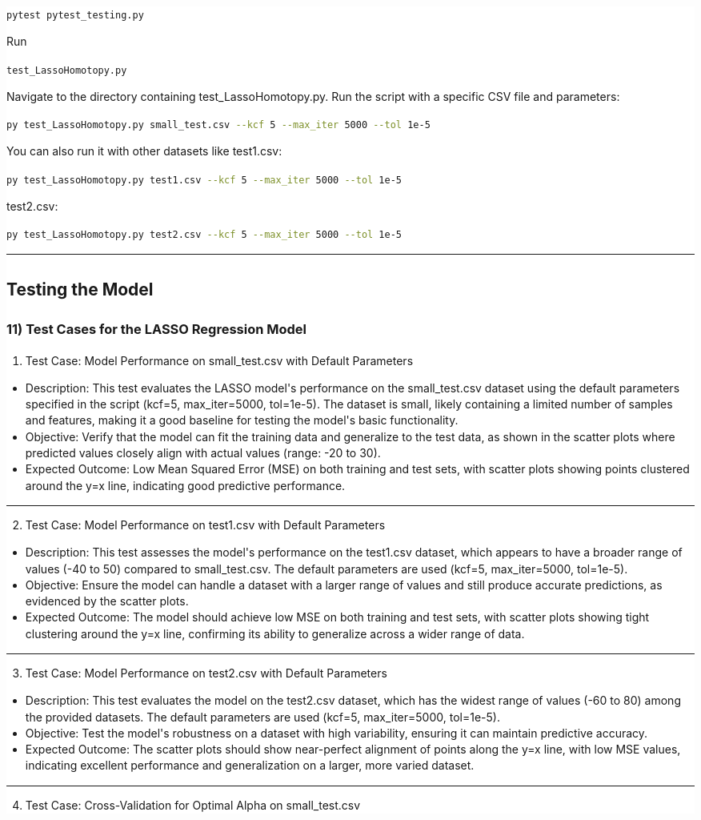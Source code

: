 ```bash
pytest pytest_testing.py
```

Run 

```bash 
test_LassoHomotopy.py
```

Navigate to the directory containing test_LassoHomotopy.py.
Run the script with a specific CSV file and parameters:

```bash
py test_LassoHomotopy.py small_test.csv --kcf 5 --max_iter 5000 --tol 1e-5
```

You can also run it with other datasets like
test1.csv: 

```bash
py test_LassoHomotopy.py test1.csv --kcf 5 --max_iter 5000 --tol 1e-5
```

test2.csv:

```bash
py test_LassoHomotopy.py test2.csv --kcf 5 --max_iter 5000 --tol 1e-5
```
---
## Testing the Model


### 11) Test Cases for the LASSO Regression Model

1. Test Case: Model Performance on small_test.csv with Default Parameters
* Description: This test evaluates the LASSO model's performance on the small_test.csv dataset using the default parameters specified in the script (kcf=5, max_iter=5000, tol=1e-5). The dataset is small, likely containing a limited number of samples and features, making it a good baseline for testing the model's basic functionality.
* Objective: Verify that the model can fit the training data and generalize to the test data, as shown in the scatter plots where predicted values closely align with actual values (range: -20 to 30).
* Expected Outcome: Low Mean Squared Error (MSE) on both training and test sets, with scatter plots showing points clustered around the y=x line, indicating good predictive performance.
---
2. Test Case: Model Performance on test1.csv with Default Parameters
* Description: This test assesses the model's performance on the test1.csv dataset, which appears to have a broader range of values (-40 to 50) compared to small_test.csv. The default parameters are used (kcf=5, max_iter=5000, tol=1e-5).
* Objective: Ensure the model can handle a dataset with a larger range of values and still produce accurate predictions, as evidenced by the scatter plots.
* Expected Outcome: The model should achieve low MSE on both training and test sets, with scatter plots showing tight clustering around the y=x line, confirming its ability to generalize across a wider range of data.
---
3. Test Case: Model Performance on test2.csv with Default Parameters
* Description: This test evaluates the model on the test2.csv dataset, which has the widest range of values (-60 to 80) among the provided datasets. The default parameters are used (kcf=5, max_iter=5000, tol=1e-5).
* Objective: Test the model's robustness on a dataset with high variability, ensuring it can maintain predictive accuracy.
* Expected Outcome: The scatter plots should show near-perfect alignment of points along the y=x line, with low MSE values, indicating excellent performance and generalization on a larger, more varied dataset.
---
4. Test Case: Cross-Validation for Optimal Alpha on small_test.csv